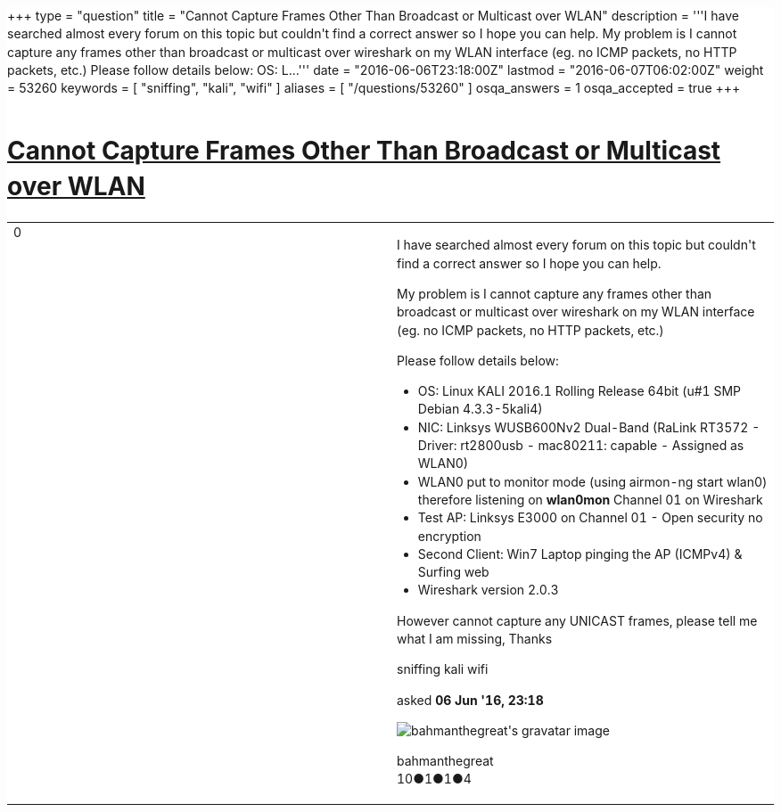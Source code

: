 +++
type = "question"
title = "Cannot Capture Frames Other Than Broadcast or Multicast over WLAN"
description = '''I have searched almost every forum on this topic but couldn&#x27;t find a correct answer so I hope you can help. My problem is I cannot capture any frames other than broadcast or multicast over wireshark on my WLAN interface (eg. no ICMP packets, no HTTP packets, etc.) Please follow details below:  OS: L...'''
date = "2016-06-06T23:18:00Z"
lastmod = "2016-06-07T06:02:00Z"
weight = 53260
keywords = [ "sniffing", "kali", "wifi" ]
aliases = [ "/questions/53260" ]
osqa_answers = 1
osqa_accepted = true
+++

<div class="headNormal">

# [Cannot Capture Frames Other Than Broadcast or Multicast over WLAN](/questions/53260/cannot-capture-frames-other-than-broadcast-or-multicast-over-wlan)

</div>

<div id="main-body">

<div id="askform">

<table id="question-table" style="width:100%;"><colgroup><col style="width: 50%" /><col style="width: 50%" /></colgroup><tbody><tr class="odd"><td style="width: 30px; vertical-align: top"><div class="vote-buttons"><span id="post-53260-upvote" class="ajax-command post-vote up" rel="nofollow" title="I like this post (click again to cancel)"> </span><div id="post-53260-score" class="post-score" title="current number of votes">0</div><span id="post-53260-downvote" class="ajax-command post-vote down" rel="nofollow" title="I dont like this post (click again to cancel)"> </span> <span id="favorite-mark" class="ajax-command favorite-mark" rel="nofollow" title="mark/unmark this question as favorite (click again to cancel)"> </span><div id="favorite-count" class="favorite-count"></div></div></td><td><div id="item-right"><div class="question-body"><p>I have searched almost every forum on this topic but couldn't find a correct answer so I hope you can help.</p><p>My problem is I cannot capture any frames other than broadcast or multicast over wireshark on my WLAN interface (eg. no ICMP packets, no HTTP packets, etc.)</p><p>Please follow details below:</p><ul><li>OS: Linux KALI 2016.1 Rolling Release 64bit (u#1 SMP Debian 4.3.3-5kali4)</li><li>NIC: Linksys WUSB600Nv2 Dual-Band (RaLink RT3572 - Driver: rt2800usb - mac80211: capable - Assigned as WLAN0)</li><li>WLAN0 put to monitor mode (using airmon-ng start wlan0) therefore listening on <strong>wlan0mon</strong> Channel 01 on Wireshark</li><li>Test AP: Linksys E3000 on Channel 01 - Open security no encryption</li><li>Second Client: Win7 Laptop pinging the AP (ICMPv4) &amp; Surfing web</li><li>Wireshark version 2.0.3</li></ul><p>However cannot capture any UNICAST frames, please tell me what I am missing, Thanks</p></div><div id="question-tags" class="tags-container tags"><span class="post-tag tag-link-sniffing" rel="tag" title="see questions tagged &#39;sniffing&#39;">sniffing</span> <span class="post-tag tag-link-kali" rel="tag" title="see questions tagged &#39;kali&#39;">kali</span> <span class="post-tag tag-link-wifi" rel="tag" title="see questions tagged &#39;wifi&#39;">wifi</span></div><div id="question-controls" class="post-controls"></div><div class="post-update-info-container"><div class="post-update-info post-update-info-user"><p>asked <strong>06 Jun '16, 23:18</strong></p><img src="https://secure.gravatar.com/avatar/955aef8cc9cd1e8c48503b52fa56c60e?s=32&amp;d=identicon&amp;r=g" class="gravatar" width="32" height="32" alt="bahmanthegreat&#39;s gravatar image" /><p><span>bahmanthegreat</span><br />
<span class="score" title="10 reputation points">10</span><span title="1 badges"><span class="badge1">●</span><span class="badgecount">1</span></span><span title="1 badges"><span class="silver">●</span><span class="badgecount">1</span></span><span title="4 badges"><span class="bronze">●</span><span class="badgecount">4</span></span><br />